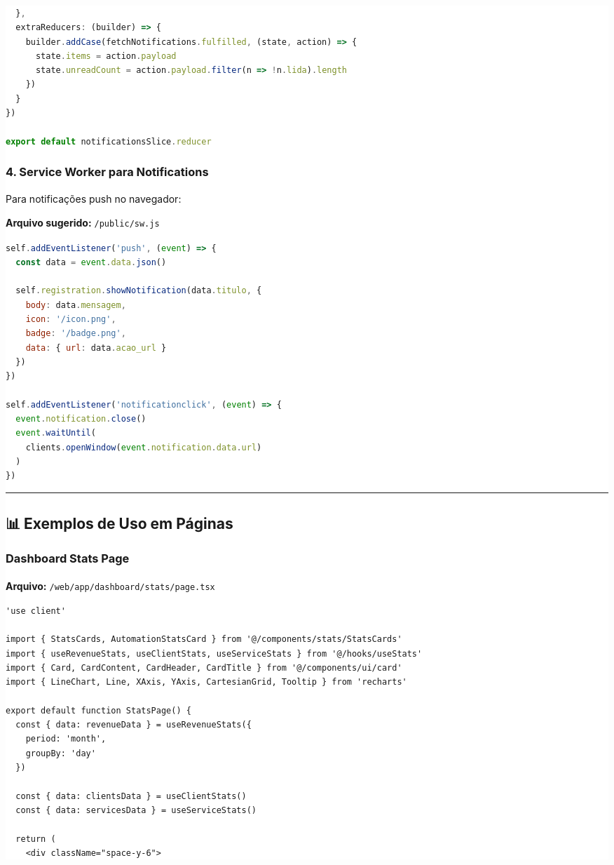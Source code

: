 ```typescript
  },
  extraReducers: (builder) => {
    builder.addCase(fetchNotifications.fulfilled, (state, action) => {
      state.items = action.payload
      state.unreadCount = action.payload.filter(n => !n.lida).length
    })
  }
})

export default notificationsSlice.reducer
```

### 4. Service Worker para Notifications

Para notificações push no navegador:

**Arquivo sugerido:** `/public/sw.js`

```javascript
self.addEventListener('push', (event) => {
  const data = event.data.json()

  self.registration.showNotification(data.titulo, {
    body: data.mensagem,
    icon: '/icon.png',
    badge: '/badge.png',
    data: { url: data.acao_url }
  })
})

self.addEventListener('notificationclick', (event) => {
  event.notification.close()
  event.waitUntil(
    clients.openWindow(event.notification.data.url)
  )
})
```

---

## 📊 Exemplos de Uso em Páginas

### Dashboard Stats Page

**Arquivo:** `/web/app/dashboard/stats/page.tsx`

```tsx
'use client'

import { StatsCards, AutomationStatsCard } from '@/components/stats/StatsCards'
import { useRevenueStats, useClientStats, useServiceStats } from '@/hooks/useStats'
import { Card, CardContent, CardHeader, CardTitle } from '@/components/ui/card'
import { LineChart, Line, XAxis, YAxis, CartesianGrid, Tooltip } from 'recharts'

export default function StatsPage() {
  const { data: revenueData } = useRevenueStats({
    period: 'month',
    groupBy: 'day'
  })

  const { data: clientsData } = useClientStats()
  const { data: servicesData } = useServiceStats()

  return (
    <div className="space-y-6">
```